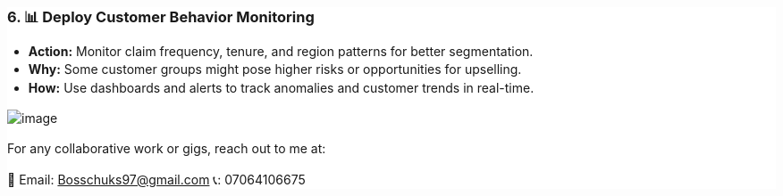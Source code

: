 ### 6. 📊 Deploy Customer Behavior Monitoring
- **Action:** Monitor claim frequency, tenure, and region patterns for better segmentation.
- **Why:** Some customer groups might pose higher risks or opportunities for upselling.
- **How:** Use dashboards and alerts to track anomalies and customer trends in real-time.


![image](https://github.com/user-attachments/assets/9798a692-de51-42a5-af83-3e94dd4c3aa4)

For any collaborative work or gigs, reach out to me at:

📧 Email: Bosschuks97@gmail.com  📞: 07064106675



